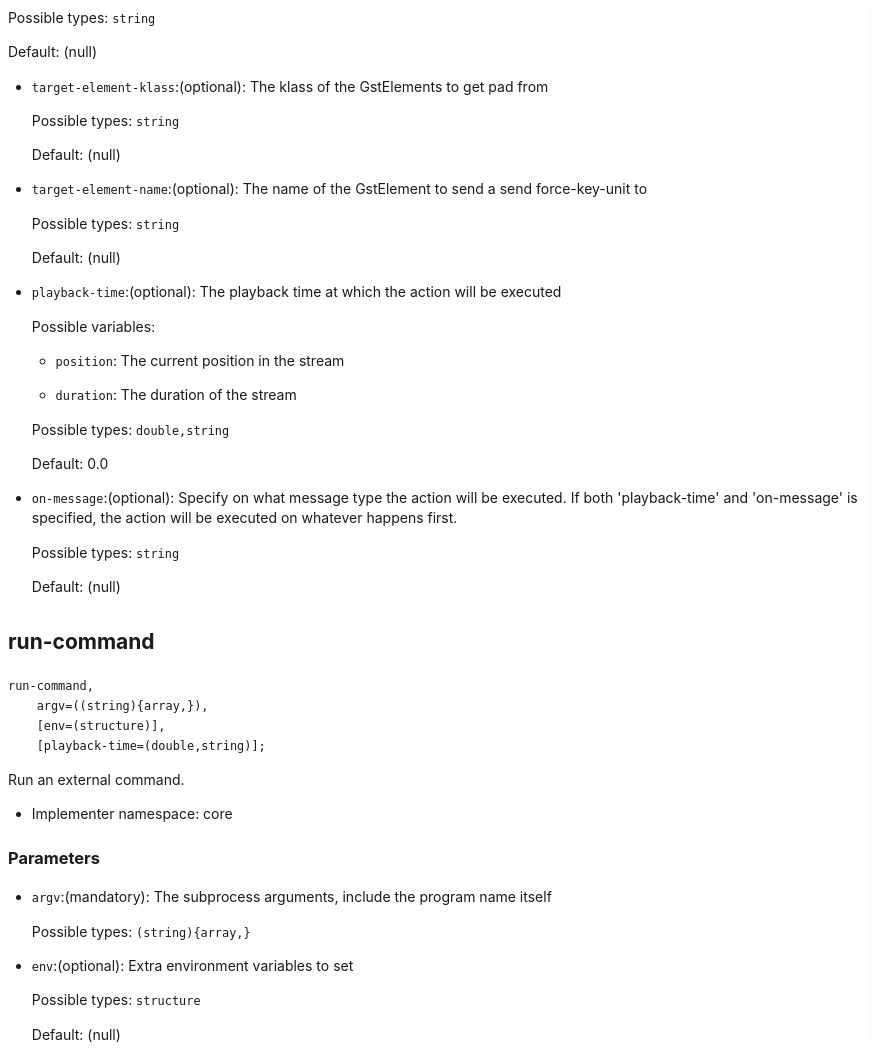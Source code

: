   Possible types: `string`

  Default: (null)

* `target-element-klass`:(optional): The klass of the GstElements to get pad from

  Possible types: `string`

  Default: (null)

* `target-element-name`:(optional): The name of the GstElement to send a send force-key-unit to

  Possible types: `string`

  Default: (null)

* `playback-time`:(optional): The playback time at which the action will be executed

  Possible variables:

  * `position`: The current position in the stream

  * `duration`: The duration of the stream

  Possible types: `double,string`

  Default: 0.0

* `on-message`:(optional): Specify on what message type the action will be executed.
 If both 'playback-time' and 'on-message' is specified, the action will be executed
 on whatever happens first.

  Possible types: `string`

  Default: (null)

## run-command


``` validate-scenario
run-command,
    argv=((string){array,}),
    [env=(structure)],
    [playback-time=(double,string)];
```

Run an external command.

 * Implementer namespace: core

### Parameters

* `argv`:(mandatory): The subprocess arguments, include the program name itself

  Possible types: `(string){array,}`

* `env`:(optional): Extra environment variables to set

  Possible types: `structure`

  Default: (null)
